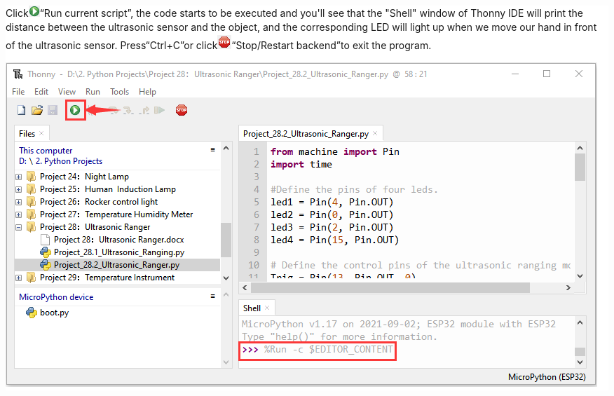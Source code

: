 Click![](/media/da852227207616ccd9aff28f19e02690.png)“Run current script”, the code starts to be
executed and you'll see that the "Shell" window of Thonny IDE will print
the distance between the ultrasonic sensor and the object, and the
corresponding LED will light up when we move our hand in front of the
ultrasonic sensor. Press“Ctrl+C”or
click![](/media/27451c8a9c13e29d02bc0f5831cfaf1f.png)“Stop/Restart backend”to exit the program.

![](/media/c9d8a285a495c374199bf41061e061ab.png)
